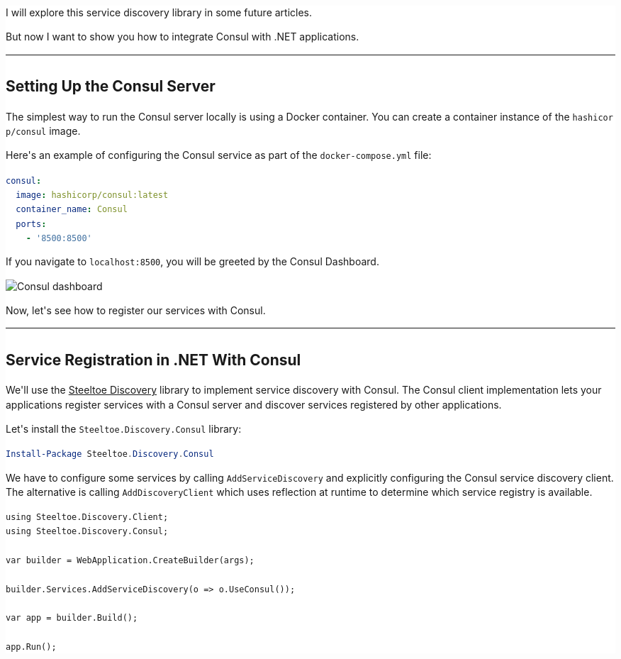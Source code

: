 I will explore this service discovery library in some future articles.

But now I want to show you how to integrate Consul with .NET applications.

---

## Setting Up the Consul Server

The simplest way to run the Consul server locally is using a Docker container. You can create a container instance of the `hashicorp/consul` image.

Here's an example of configuring the Consul service as part of the <VPIcon icon="iconfont icon-yaml"/>`docker-compose.yml` file:

```yaml
consul:
  image: hashicorp/consul:latest
  container_name: Consul
  ports:
    - '8500:8500'

```

If you navigate to `localhost:8500`, you will be greeted by the Consul Dashboard.

![Consul dashboard](https://milanjovanovic.tech/blogs/mnw_097/consul_dashboard.png?imwidth=3840)

Now, let's see how to register our services with Consul.

---

## Service Registration in .NET With Consul

We'll use the [<VPIcon icon="fas fa-globe"/>Steeltoe Discovery](https://docs.steeltoe.io/api/v3/discovery/) library to implement service discovery with Consul. The Consul client implementation lets your applications register services with a Consul server and discover services registered by other applications.

Let's install the `Steeltoe.Discovery.Consul` library:

```powershell
Install-Package Steeltoe.Discovery.Consul
```

We have to configure some services by calling `AddServiceDiscovery` and explicitly configuring the Consul service discovery client. The alternative is calling `AddDiscoveryClient` which uses reflection at runtime to determine which service registry is available.

```cs{6}
using Steeltoe.Discovery.Client;
using Steeltoe.Discovery.Consul;

var builder = WebApplication.CreateBuilder(args);

builder.Services.AddServiceDiscovery(o => o.UseConsul());

var app = builder.Build();

app.Run();
```
